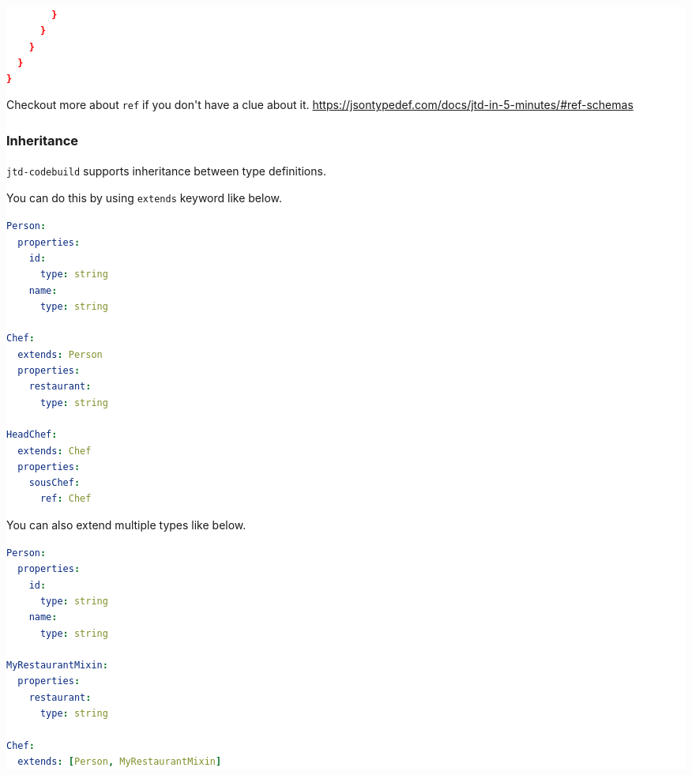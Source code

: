 ```json
        }
      }
    }
  }
}
```

Checkout more about `ref` if you don't have a clue about it. https://jsontypedef.com/docs/jtd-in-5-minutes/#ref-schemas

### Inheritance

`jtd-codebuild` supports inheritance between type definitions.

You can do this by using `extends` keyword like below.

```yaml
Person:
  properties:
    id:
      type: string
    name:
      type: string

Chef:
  extends: Person
  properties:
    restaurant:
      type: string

HeadChef:
  extends: Chef
  properties:
    sousChef:
      ref: Chef
```

You can also extend multiple types like below.

```yaml
Person:
  properties:
    id:
      type: string
    name:
      type: string

MyRestaurantMixin:
  properties:
    restaurant:
      type: string

Chef:
  extends: [Person, MyRestaurantMixin]
```
